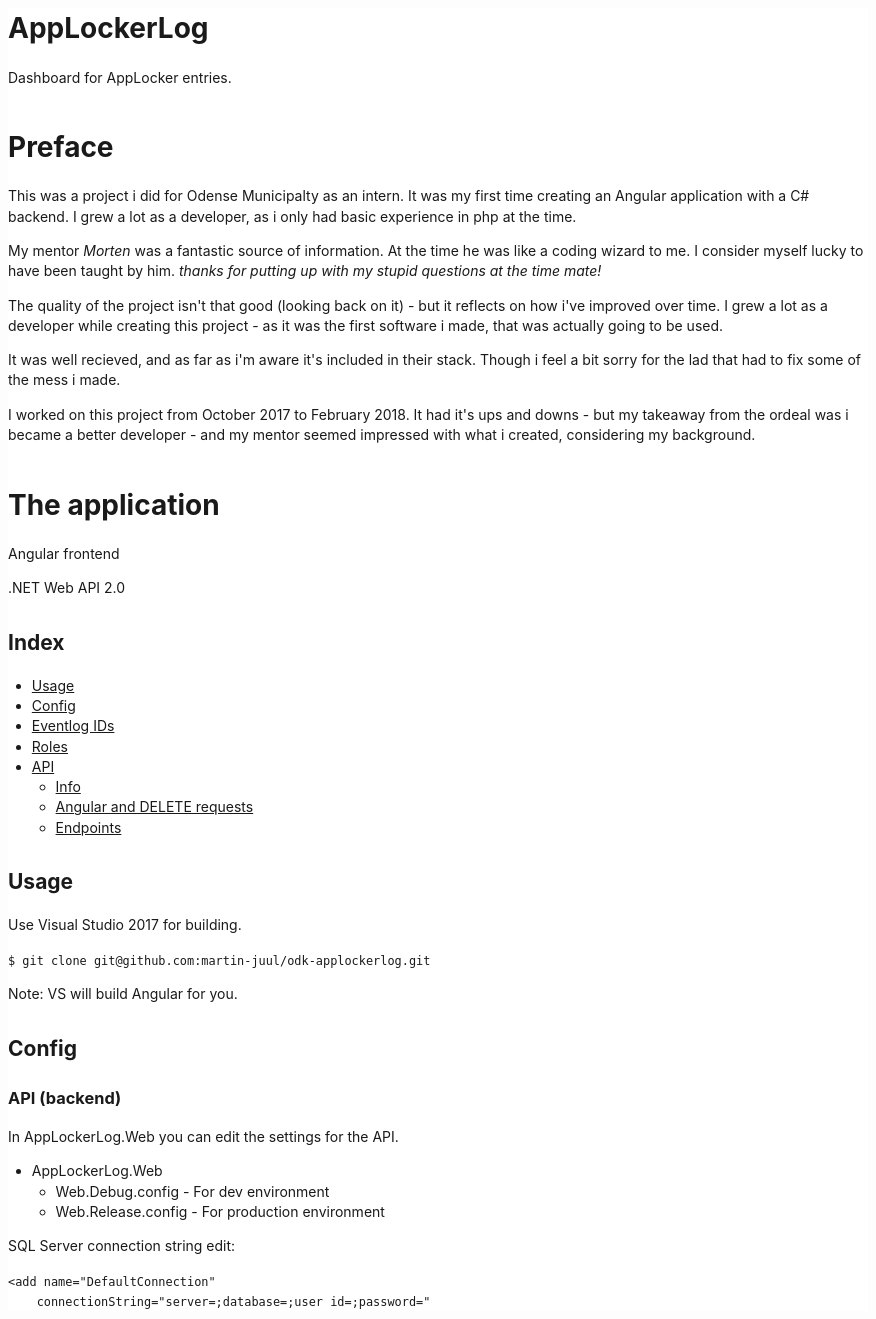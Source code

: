 AppLockerLog
======
Dashboard for AppLocker entries.

Preface
======
This was a project i did for Odense Municipalty as an intern.
It was my first time creating an Angular application with a C# backend.
I grew a lot as a developer, as i only had basic experience in php at the time.

My mentor _Morten_ was a fantastic source of information. At the time he was like a coding wizard to me.
I consider myself lucky to have been taught by him. _thanks for putting up with my stupid questions at the time mate!_

The quality of the project isn't that good (looking back on it) - but it reflects on how i've improved over time. I grew a lot as a developer while creating this project - as it was the first software i made, that was actually going to be used.

It was well recieved, and as far as i'm aware it's included in their stack. Though i feel a bit sorry for the lad that had to fix some of the mess i made.

I worked on this project from October 2017 to February 2018.
It had it's ups and downs - but my takeaway from the ordeal was i became a better developer - and my mentor seemed impressed with what i created, considering my background.

The application
======
Angular frontend

.NET Web API 2.0

## Index

+ [Usage](#usage)
+ [Config](#config)
+ [Eventlog IDs](#eventlog-ids)
+ [Roles](#roles)
+ [API](#api)
	- [Info](#info)
	- [Angular and DELETE requests](#angular-and-delete-requests)
	- [Endpoints](#endpoints)

## Usage

Use Visual Studio 2017 for building.

```$ git clone git@github.com:martin-juul/odk-applockerlog.git```

Note: VS will build Angular for you.

## Config

### API (backend)

In AppLockerLog.Web you can edit the settings for the API.


 * AppLockerLog.Web
   * Web.Debug.config - For dev environment
   * Web.Release.config - For production environment

SQL Server connection string edit:

```
<add name="DefaultConnection"
	connectionString="server=;database=;user id=;password="